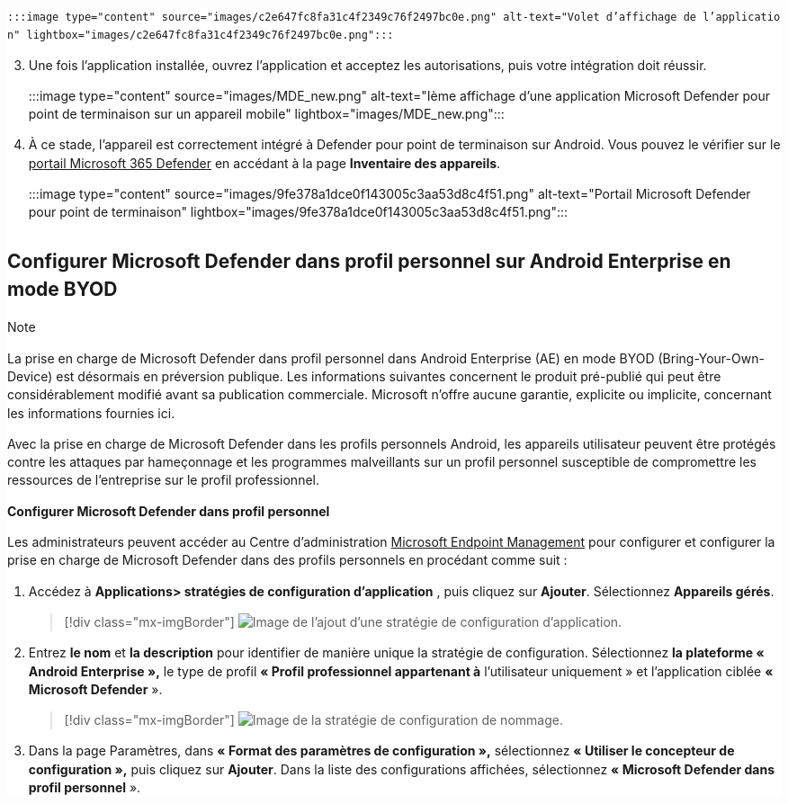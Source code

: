     :::image type="content" source="images/c2e647fc8fa31c4f2349c76f2497bc0e.png" alt-text="Volet d’affichage de l’application" lightbox="images/c2e647fc8fa31c4f2349c76f2497bc0e.png":::

3. Une fois l’application installée, ouvrez l’application et acceptez les autorisations, puis votre intégration doit réussir.

    :::image type="content" source="images/MDE_new.png" alt-text="Ième affichage d’une application Microsoft Defender pour point de terminaison sur un appareil mobile" lightbox="images/MDE_new.png":::

4. À ce stade, l’appareil est correctement intégré à Defender pour point de terminaison sur Android. Vous pouvez le vérifier sur le [portail Microsoft 365 Defender](https://security.microsoft.com) en accédant à la page **Inventaire des appareils**.

    :::image type="content" source="images/9fe378a1dce0f143005c3aa53d8c4f51.png" alt-text="Portail Microsoft Defender pour point de terminaison" lightbox="images/9fe378a1dce0f143005c3aa53d8c4f51.png":::

## <a name="set-up-microsoft-defender-in-personal-profile-on-android-enterprise-in-byod-mode"></a>Configurer Microsoft Defender dans profil personnel sur Android Enterprise en mode BYOD

>[!NOTE]
>La prise en charge de Microsoft Defender dans profil personnel dans Android Enterprise (AE) en mode BYOD (Bring-Your-Own-Device) est désormais en préversion publique. Les informations suivantes concernent le produit pré-publié qui peut être considérablement modifié avant sa publication commerciale. Microsoft n’offre aucune garantie, explicite ou implicite, concernant les informations fournies ici.

Avec la prise en charge de Microsoft Defender dans les profils personnels Android, les appareils utilisateur peuvent être protégés contre les attaques par hameçonnage et les programmes malveillants sur un profil personnel susceptible de compromettre les ressources de l’entreprise sur le profil professionnel. 

**Configurer Microsoft Defender dans profil personnel**

Les administrateurs peuvent accéder au Centre d’administration [Microsoft Endpoint Management](https://endpoint.microsoft.com) pour configurer et configurer la prise en charge de Microsoft Defender dans des profils personnels en procédant comme suit :
1. Accédez à **Applications> stratégies de configuration d’application** , puis cliquez sur **Ajouter**. Sélectionnez **Appareils gérés**.

    > [!div class="mx-imgBorder"]
    > ![Image de l’ajout d’une stratégie de configuration d’application.](images/addpolicy.png)

1.  Entrez **le nom** et **la description** pour identifier de manière unique la stratégie de configuration. Sélectionnez **la plateforme « Android Enterprise »,** le type de profil **« Profil professionnel appartenant à** l’utilisateur uniquement » et l’application ciblée **« Microsoft Defender** ».
 
    > [!div class="mx-imgBorder"]
    > ![Image de la stratégie de configuration de nommage.](images/selectapp.png)

1. Dans la page Paramètres, dans **« Format des paramètres de configuration »,** sélectionnez **« Utiliser le concepteur de configuration »,** puis cliquez sur **Ajouter**. Dans la liste des configurations affichées, sélectionnez **« Microsoft Defender dans profil personnel** ».

